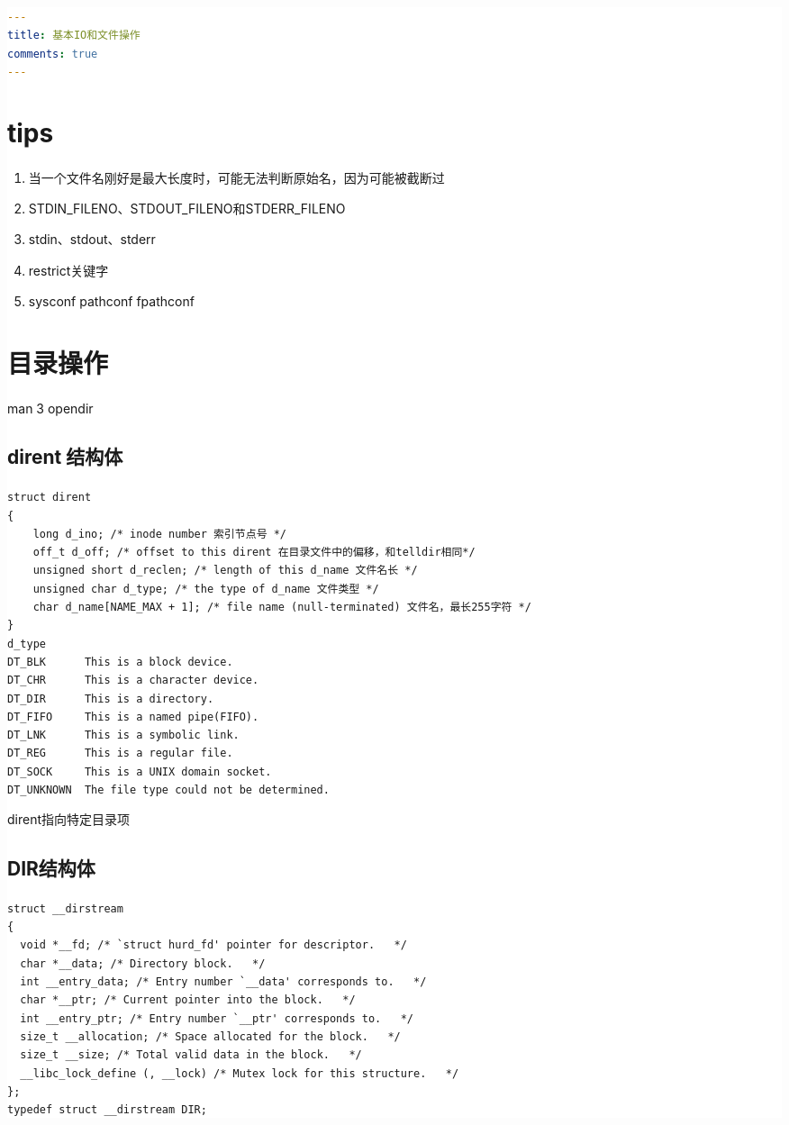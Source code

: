 ```yaml
---
title: 基本IO和文件操作
comments: true
---
```


# tips

1. 当一个文件名刚好是最大长度时，可能无法判断原始名，因为可能被截断过

2. STDIN_FILENO、STDOUT_FILENO和STDERR_FILENO

3. stdin、stdout、stderr

4. restrict关键字

5. sysconf pathconf fpathconf



# 目录操作

man 3 opendir

## dirent 结构体

    struct dirent
    {
    	long d_ino; /* inode number 索引节点号 */
    	off_t d_off; /* offset to this dirent 在目录文件中的偏移，和telldir相同*/
    	unsigned short d_reclen; /* length of this d_name 文件名长 */
    	unsigned char d_type; /* the type of d_name 文件类型 */
    	char d_name[NAME_MAX + 1]; /* file name (null-terminated) 文件名，最长255字符 */
    }
    d_type
    DT_BLK      This is a block device.
    DT_CHR      This is a character device.
    DT_DIR      This is a directory.
    DT_FIFO     This is a named pipe(FIFO).
    DT_LNK      This is a symbolic link.
    DT_REG      This is a regular file.
    DT_SOCK     This is a UNIX domain socket.
    DT_UNKNOWN  The file type could not be determined.

dirent指向特定目录项

## DIR结构体

    struct __dirstream
    {
      void *__fd; /* `struct hurd_fd' pointer for descriptor.   */
      char *__data; /* Directory block.   */
      int __entry_data; /* Entry number `__data' corresponds to.   */
      char *__ptr; /* Current pointer into the block.   */
      int __entry_ptr; /* Entry number `__ptr' corresponds to.   */
      size_t __allocation; /* Space allocated for the block.   */
      size_t __size; /* Total valid data in the block.   */
      __libc_lock_define (, __lock) /* Mutex lock for this structure.   */
    };
    typedef struct __dirstream DIR;
